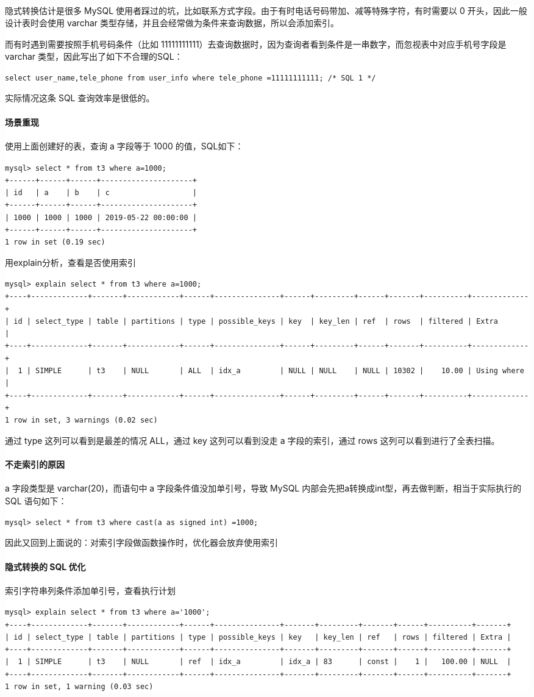 隐式转换估计是很多 MySQL 使用者踩过的坑，比如联系方式字段。由于有时电话号码带加、减等特殊字符，有时需要以 0 开头，因此一般设计表时会使用 varchar 类型存储，并且会经常做为条件来查询数据，所以会添加索引。

而有时遇到需要按照手机号码条件（比如 11111111111）去查询数据时，因为查询者看到条件是一串数字，而忽视表中对应手机号字段是 varchar 类型，因此写出了如下不合理的SQL：

```
select user_name,tele_phone from user_info where tele_phone =11111111111; /* SQL 1 */
```

实际情况这条 SQL 查询效率是很低的。

#### 场景重现

使用上面创建好的表，查询 a 字段等于 1000 的值，SQL如下：
```
mysql> select * from t3 where a=1000;
+------+------+------+---------------------+
| id   | a    | b    | c                   |
+------+------+------+---------------------+
| 1000 | 1000 | 1000 | 2019-05-22 00:00:00 |
+------+------+------+---------------------+
1 row in set (0.19 sec)
```

用explain分析，查看是否使用索引

```
mysql> explain select * from t3 where a=1000;
+----+-------------+-------+------------+------+---------------+------+---------+------+-------+----------+-------------+
| id | select_type | table | partitions | type | possible_keys | key  | key_len | ref  | rows  | filtered | Extra       |
+----+-------------+-------+------------+------+---------------+------+---------+------+-------+----------+-------------+
|  1 | SIMPLE      | t3    | NULL       | ALL  | idx_a         | NULL | NULL    | NULL | 10302 |    10.00 | Using where |
+----+-------------+-------+------------+------+---------------+------+---------+------+-------+----------+-------------+
1 row in set, 3 warnings (0.02 sec)
```

通过 type 这列可以看到是最差的情况 ALL，通过 key 这列可以看到没走 a 字段的索引，通过 rows 这列可以看到进行了全表扫描。

#### 不走索引的原因

a 字段类型是 varchar(20)，而语句中 a 字段条件值没加单引号，导致 MySQL 内部会先把a转换成int型，再去做判断，相当于实际执行的 SQL 语句如下：

```
mysql> select * from t3 where cast(a as signed int) =1000;
```

因此又回到上面说的：对索引字段做函数操作时，优化器会放弃使用索引

#### 隐式转换的 SQL 优化
索引字符串列条件添加单引号，查看执行计划
```
mysql> explain select * from t3 where a='1000';
+----+-------------+-------+------------+------+---------------+-------+---------+-------+------+----------+-------+
| id | select_type | table | partitions | type | possible_keys | key   | key_len | ref   | rows | filtered | Extra |
+----+-------------+-------+------------+------+---------------+-------+---------+-------+------+----------+-------+
|  1 | SIMPLE      | t3    | NULL       | ref  | idx_a         | idx_a | 83      | const |    1 |   100.00 | NULL  |
+----+-------------+-------+------------+------+---------------+-------+---------+-------+------+----------+-------+
1 row in set, 1 warning (0.03 sec)
```
